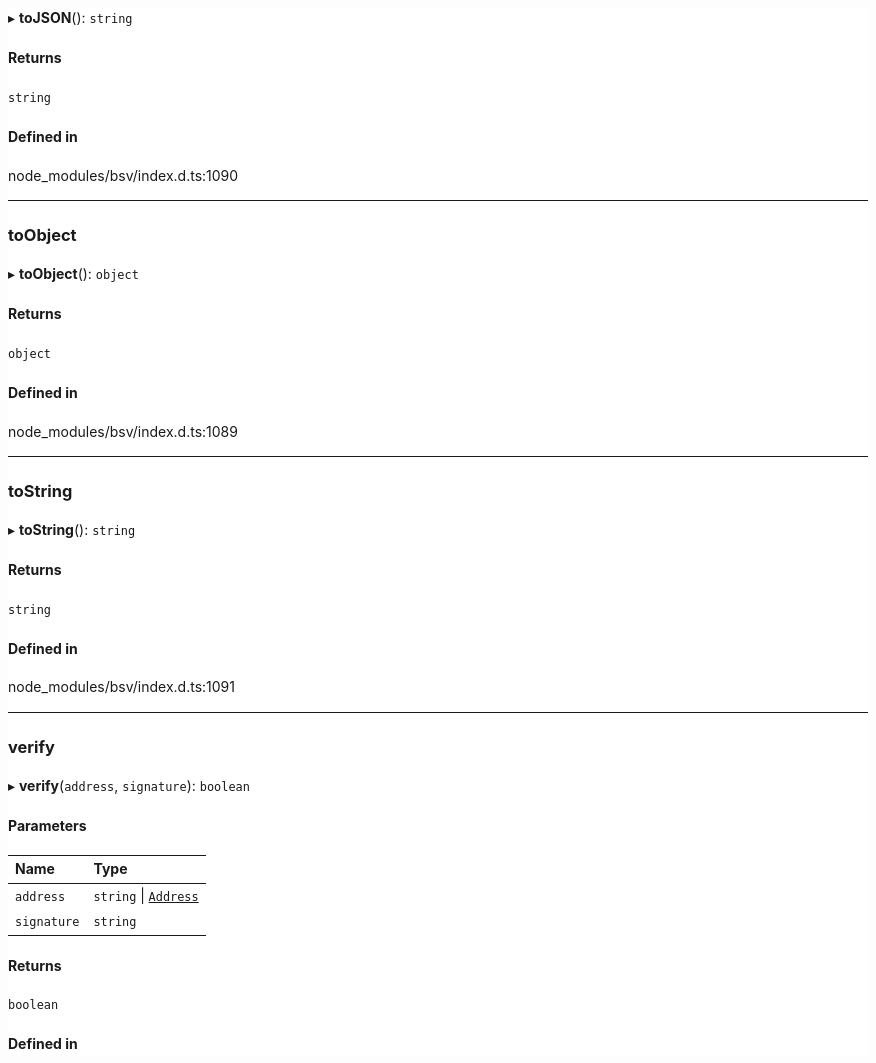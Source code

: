 ▸ **toJSON**(): `string`

#### Returns

`string`

#### Defined in

node_modules/bsv/index.d.ts:1090

___

### toObject

▸ **toObject**(): `object`

#### Returns

`object`

#### Defined in

node_modules/bsv/index.d.ts:1089

___

### toString

▸ **toString**(): `string`

#### Returns

`string`

#### Defined in

node_modules/bsv/index.d.ts:1091

___

### verify

▸ **verify**(`address`, `signature`): `boolean`

#### Parameters

| Name | Type |
| :------ | :------ |
| `address` | `string` \| [`Address`](bsv.Address.md) |
| `signature` | `string` |

#### Returns

`boolean`

#### Defined in
